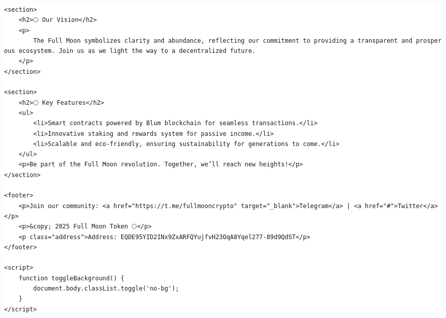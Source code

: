     <section>
        <h2>🌕 Our Vision</h2>
        <p>
            The Full Moon symbolizes clarity and abundance, reflecting our commitment to providing a transparent and prosperous ecosystem. Join us as we light the way to a decentralized future.
        </p>
    </section>

    <section>
        <h2>🌕 Key Features</h2>
        <ul>
            <li>Smart contracts powered by Blum blockchain for seamless transactions.</li>
            <li>Innovative staking and rewards system for passive income.</li>
            <li>Scalable and eco-friendly, ensuring sustainability for generations to come.</li>
        </ul>
        <p>Be part of the Full Moon revolution. Together, we’ll reach new heights!</p>
    </section>

    <footer>
        <p>Join our community: <a href="https://t.me/fullmooncrypto" target="_blank">Telegram</a> | <a href="#">Twitter</a></p>
        <p>&copy; 2025 Full Moon Token 🌕</p>
        <p class="address">Address: EQDE95YID2INx9ZxARFQYujfvH23OqA8Yqel277-89d9QdST</p>
    </footer>

    <script>
        function toggleBackground() {
            document.body.classList.toggle('no-bg');
        }
    </script>
</body>
</html>
